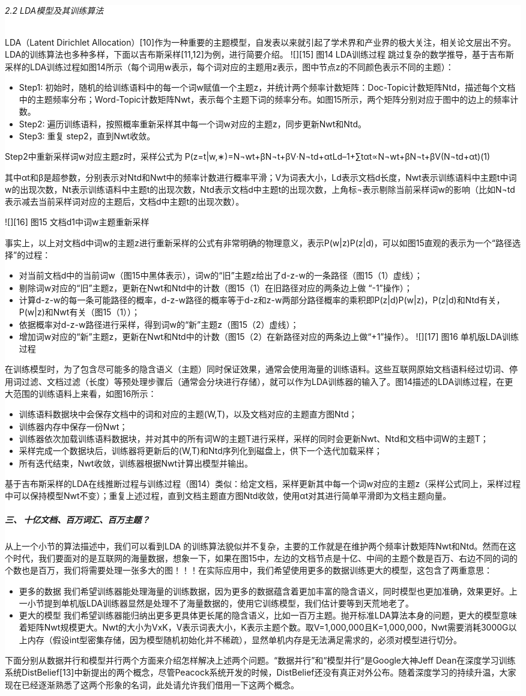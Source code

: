###### 2.2 LDA模型及其训练算法
LDA（Latent Dirichlet Allocation）[10]作为一种重要的主题模型，自发表以来就引起了学术界和产业界的极大关注，相关论文层出不穷。LDA的训练算法也多种多样，下面以吉布斯采样[11,12]为例，进行简要介绍。
![][15]
图14 LDA训练过程
跳过复杂的数学推导，基于吉布斯采样的LDA训练过程如图14所示（每个词用w表示，每个词对应的主题用z表示，图中节点z的不同颜色表示不同的主题）：

  * Step1: 初始时，随机的给训练语料中的每一个词w赋值一个主题z，并统计两个频率计数矩阵：Doc-Topic计数矩阵Ntd，描述每个文档中的主题频率分布；Word-Topic计数矩阵Nwt，表示每个主题下词的频率分布。如图15所示，两个矩阵分别对应于图中的边上的频率计数。
  * Step2: 遍历训练语料，按照概率重新采样其中每一个词w对应的主题z，同步更新Nwt和Ntd。
  * Step3: 重复 step2，直到Nwt收敛。

Step2中重新采样词w对应主题z时，采样公式为
P(z=t|w,∗)=N¬wt+βN¬t+βV⋅N¬td+αtLd–1+∑tαt∝N¬wt+βN¬t+βV(N¬td+αt)(1)

其中αt和β是超参数，分别表示对Ntd和Nwt中的频率计数进行概率平滑；V为词表大小，Ld表示文档d长度，Nwt表示训练语料中主题t中词w的出现次数，Nt表示训练语料中主题t的出现次数，Ntd表示文档d中主题t的出现次数，上角标¬表示剔除当前采样词w的影响（比如N¬td表示减去当前采样词对应的主题后，文档d中主题t的出现次数）。

![][16]
图15 文档d1中词w主题重新采样

事实上，以上对文档d中词w的主题z进行重新采样的公式有非常明确的物理意义，表示P(w|z)P(z|d)，可以如图15直观的表示为一个“路径选择”的过程：

  * 对当前文档d中的当前词w（图15中黑体表示），词w的“旧”主题z给出了d-z-w的一条路径（图15（1）虚线）；
  * 剔除词w对应的“旧”主题z，更新在Nwt和Ntd中的计数（图15（1）在旧路径对应的两条边上做 “-1”操作）；
  * 计算d-z-w的每一条可能路径的概率，d-z-w路径的概率等于d-z和z-w两部分路径概率的乘积即P(z|d)P(w|z)，P(z|d)和Ntd有关，P(w|z)和Nwt有关（图15（1））；
  * 依据概率对d-z-w路径进行采样，得到词w的“新”主题z（图15（2）虚线）；
  * 增加词w对应的“新”主题z，更新在Nwt和Ntd中的计数（图15（2）在新路径对应的两条边上做“+1”操作）。
![][17]
图16 单机版LDA训练过程

在训练模型时，为了包含尽可能多的隐含语义（主题）同时保证效果，通常会使用海量的训练语料。这些互联网原始文档语料经过切词、停用词过滤、文档过滤（长度）等预处理步骤后（通常会分块进行存储），就可以作为LDA训练器的输入了。图14描述的LDA训练过程，在更大范围的训练语料上来看，如图16所示：
   * 训练语料数据块中会保存文档中的词和对应的主题(W,T)，以及文档对应的主题直方图Ntd；
   * 训练器内存中保存一份Nwt；
   * 训练器依次加载训练语料数据块，并对其中的所有词W的主题T进行采样，采样的同时会更新Nwt、Ntd和文档中词W的主题T；
   * 采样完成一个数据块后，训练器将更新后的(W,T)和Ntd序列化到磁盘上，供下一个迭代加载采样；
   * 所有迭代结束，Nwt收敛，训练器根据Nwt计算出模型并输出。

基于吉布斯采样的LDA在线推断过程与训练过程（图14）类似：给定文档，采样更新其中每一个词w对应的主题z（采样公式同上，采样过程中可以保持模型Nwt不变）；重复上述过程，直到文档主题直方图Ntd收敛，使用αt对其进行简单平滑即为文档主题向量。

##### 三、 十亿文档、百万词汇、百万主题？
从上一个小节的算法描述中，我们可以看到LDA 的训练算法貌似并不复杂，主要的工作就是在维护两个频率计数矩阵Nwt和Ntd。然而在这个时代，我们要面对的是互联网的海量数据，想象一下，如果在图15中，左边的文档节点是十亿、中间的主题个数是百万、右边不同的词的个数也是百万，我们将需要处理一张多大的图！！！在实际应用中，我们希望使用更多的数据训练更大的模型，这包含了两重意思：

* 更多的数据
  我们希望训练器能处理海量的训练数据，因为更多的数据蕴含着更加丰富的隐含语义，同时模型也更加准确，效果更好。上一小节提到单机版LDA训练器显然是处理不了海量数据的，使用它训练模型，我们估计要等到天荒地老了。
* 更大的模型
  我们希望训练器能归纳出更多更具体更长尾的隐含语义，比如一百万主题。抛开标准LDA算法本身的问题，更大的模型意味着矩阵Nwt规模更大。Nwt的大小为VxK，V表示词表大小，K表示主题个数。取V=1,000,000且K=1,000,000，Nwt需要消耗3000G以上内存（假设int型密集存储，因为模型随机初始化并不稀疏），显然单机内存是无法满足需求的，必须对模型进行切分。
  
下面分别从数据并行和模型并行两个方面来介绍怎样解决上述两个问题。“数据并行”和“模型并行“是Google大神Jeff Dean在深度学习训练系统DistBelief[13]中新提出的两个概念，尽管Peacock系统开发的时候，DistBelief还没有真正对外公布。随着深度学习的持续升温，大家现在已经逐渐熟悉了这两个形象的名词，此处请允许我们借用一下这两个概念。
